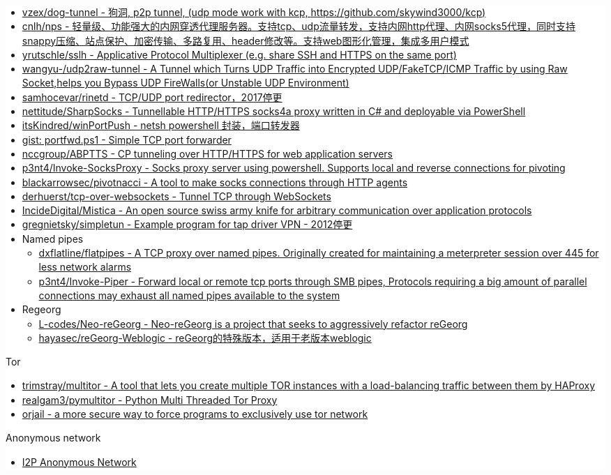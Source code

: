 * [vzex/dog-tunnel - 狗洞, p2p tunnel, (udp mode work with kcp, https://github.com/skywind3000/kcp)](https://github.com/vzex/dog-tunnel)
* [cnlh/nps - 轻量级、功能强大的内网穿透代理服务器。支持tcp、udp流量转发，支持内网http代理、内网socks5代理，同时支持snappy压缩、站点保护、加密传输、多路复用、header修改等。支持web图形化管理，集成多用户模式](https://github.com/cnlh/nps)
* [yrutschle/sslh - Applicative Protocol Multiplexer (e.g. share SSH and HTTPS on the same port)](https://github.com/yrutschle/sslh)
* [wangyu-/udp2raw-tunnel - A Tunnel which Turns UDP Traffic into Encrypted UDP/FakeTCP/ICMP Traffic by using Raw Socket,helps you Bypass UDP FireWalls(or Unstable UDP Environment)](https://github.com/wangyu-/udp2raw-tunnel)
* [samhocevar/rinetd - TCP/UDP port redirector，2017停更](https://github.com/samhocevar/rinetd)
* [nettitude/SharpSocks - Tunnellable HTTP/HTTPS socks4a proxy written in C# and deployable via PowerShell](https://github.com/nettitude/SharpSocks)
* [itsKindred/winPortPush - netsh powershell 封装，端口转发器](https://github.com/itsKindred/winPortPush)
* [gist: portfwd.ps1 - Simple TCP port forwarder](https://gist.github.com/CaledoniaProject/dcf874f938ea19f29fdf36fce204d04f)
* [nccgroup/ABPTTS - CP tunneling over HTTP/HTTPS for web application servers](https://github.com/nccgroup/ABPTTS)
* [p3nt4/Invoke-SocksProxy - Socks proxy server using powershell. Supports local and reverse connections for pivoting](https://github.com/p3nt4/Invoke-SocksProxy)
* [blackarrowsec/pivotnacci - A tool to make socks connections through HTTP agents](https://github.com/blackarrowsec/pivotnacci)
* [derhuerst/tcp-over-websockets - Tunnel TCP through WebSockets](https://github.com/derhuerst/tcp-over-websockets)
* [IncideDigital/Mistica - An open source swiss army knife for arbitrary communication over application protocols](https://github.com/IncideDigital/Mistica)
* [gregnietsky/simpletun - Example program for tap driver VPN - 2012停更](https://github.com/gregnietsky/simpletun)
* Named pipes
  * [dxflatline/flatpipes - A TCP proxy over named pipes. Originally created for maintaining a meterpreter session over 445 for less network alarms](https://github.com/dxflatline/flatpipes)
  * [p3nt4/Invoke-Piper - Forward local or remote tcp ports through SMB pipes, Protocols requiring a big amount of parallel connections may exhaust all named pipes available to the system](https://github.com/p3nt4/Invoke-Piper)
* Regeorg
  * [L-codes/Neo-reGeorg - Neo-reGeorg is a project that seeks to aggressively refactor reGeorg](https://github.com/L-codes/Neo-reGeorg)
  * [hayasec/reGeorg-Weblogic - reGeorg的特殊版本，适用于老版本weblogic](https://github.com/hayasec/reGeorg-Weblogic)

Tor

* [trimstray/multitor - A tool that lets you create multiple TOR instances with a load-balancing traffic between them by HAProxy](https://github.com/trimstray/multitor)
* [realgam3/pymultitor - Python Multi Threaded Tor Proxy](https://github.com/realgam3/pymultitor)
* [orjail - a more secure way to force programs to exclusively use tor network](https://github.com/orjail/orjail)

Anonymous network

* [I2P Anonymous Network](https://geti2p.net/en/)

